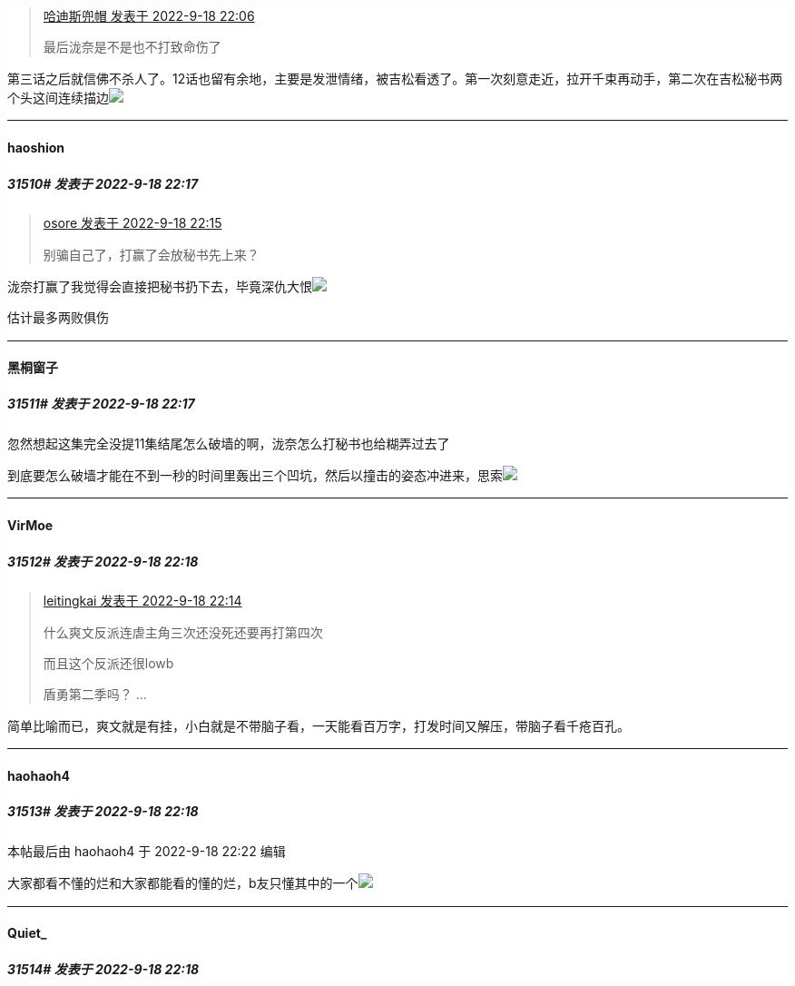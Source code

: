 <blockquote><a href="httphttps://bbs.saraba1st.com/2b/forum.php?mod=redirect&amp;goto=findpost&amp;pid=57544339&amp;ptid=2045127" target="_blank">哈迪斯兜帽 发表于 2022-9-18 22:06</a>

最后泷奈是不是也不打致命伤了</blockquote>
第三话之后就信佛不杀人了。12话也留有余地，主要是发泄情绪，被吉松看透了。第一次刻意走近，拉开千束再动手，第二次在吉松秘书两个头这间连续描边<img src="https://static.saraba1st.com/image/smiley/face2017/067.png" referrerpolicy="no-referrer">

*****

####  haoshion  
##### 31510#       发表于 2022-9-18 22:17

<blockquote><a href="httphttps://bbs.saraba1st.com/2b/forum.php?mod=redirect&amp;goto=findpost&amp;pid=57544457&amp;ptid=2045127" target="_blank">osore 发表于 2022-9-18 22:15</a>

别骗自己了，打赢了会放秘书先上来？</blockquote>
泷奈打赢了我觉得会直接把秘书扔下去，毕竟深仇大恨<img src="https://static.saraba1st.com/image/smiley/face2017/067.png" referrerpolicy="no-referrer">

估计最多两败俱伤

*****

####  黑桐窗子  
##### 31511#       发表于 2022-9-18 22:17

忽然想起这集完全没提11集结尾怎么破墙的啊，泷奈怎么打秘书也给糊弄过去了

到底要怎么破墙才能在不到一秒的时间里轰出三个凹坑，然后以撞击的姿态冲进来，思索<img src="https://static.saraba1st.com/image/smiley/face2017/174.png" referrerpolicy="no-referrer">

*****

####  VirMoe  
##### 31512#       发表于 2022-9-18 22:18

<blockquote><a href="httphttps://bbs.saraba1st.com/2b/forum.php?mod=redirect&amp;goto=findpost&amp;pid=57544443&amp;ptid=2045127" target="_blank">leitingkai 发表于 2022-9-18 22:14</a>

什么爽文反派连虐主角三次还没死还要再打第四次

而且这个反派还很lowb

盾勇第二季吗？ ...</blockquote>
简单比喻而已，爽文就是有挂，小白就是不带脑子看，一天能看百万字，打发时间又解压，带脑子看千疮百孔。

*****

####  haohaoh4  
##### 31513#       发表于 2022-9-18 22:18

 本帖最后由 haohaoh4 于 2022-9-18 22:22 编辑 

大家都看不懂的烂和大家都能看的懂的烂，b友只懂其中的一个<img src="https://static.saraba1st.com/image/smiley/face2017/067.png" referrerpolicy="no-referrer">

*****

####  Quiet_  
##### 31514#       发表于 2022-9-18 22:18
